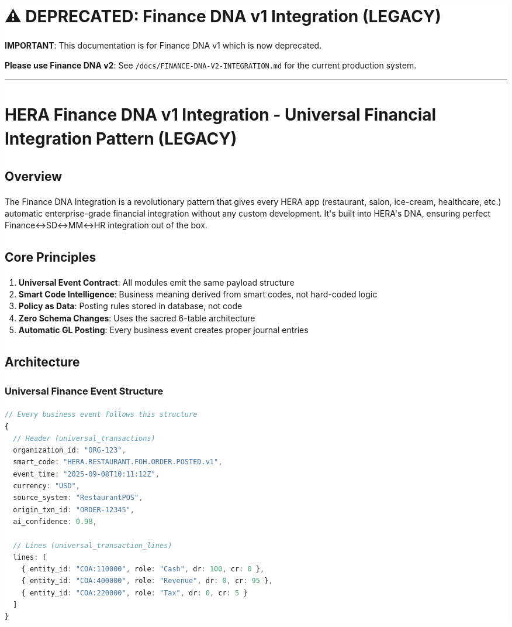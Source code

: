 # ⚠️ DEPRECATED: Finance DNA v1 Integration (LEGACY)

**IMPORTANT**: This documentation is for Finance DNA v1 which is now deprecated. 

**Please use Finance DNA v2**: See `/docs/FINANCE-DNA-V2-INTEGRATION.md` for the current production system.

---

# HERA Finance DNA v1 Integration - Universal Financial Integration Pattern (LEGACY)

## Overview

The Finance DNA Integration is a revolutionary pattern that gives every HERA app (restaurant, salon, ice-cream, healthcare, etc.) automatic enterprise-grade financial integration without any custom development. It's built into HERA's DNA, ensuring perfect Finance↔SD↔MM↔HR integration out of the box.

## Core Principles

1. **Universal Event Contract**: All modules emit the same payload structure
2. **Smart Code Intelligence**: Business meaning derived from smart codes, not hard-coded logic
3. **Policy as Data**: Posting rules stored in database, not code
4. **Zero Schema Changes**: Uses the sacred 6-table architecture
5. **Automatic GL Posting**: Every business event creates proper journal entries

## Architecture

### Universal Finance Event Structure

```typescript
// Every business event follows this structure
{
  // Header (universal_transactions)
  organization_id: "ORG-123",
  smart_code: "HERA.RESTAURANT.FOH.ORDER.POSTED.v1",
  event_time: "2025-09-08T10:11:12Z",
  currency: "USD",
  source_system: "RestaurantPOS",
  origin_txn_id: "ORDER-12345",
  ai_confidence: 0.98,
  
  // Lines (universal_transaction_lines)
  lines: [
    { entity_id: "COA:110000", role: "Cash", dr: 100, cr: 0 },
    { entity_id: "COA:400000", role: "Revenue", dr: 0, cr: 95 },
    { entity_id: "COA:220000", role: "Tax", dr: 0, cr: 5 }
  ]
}
```
